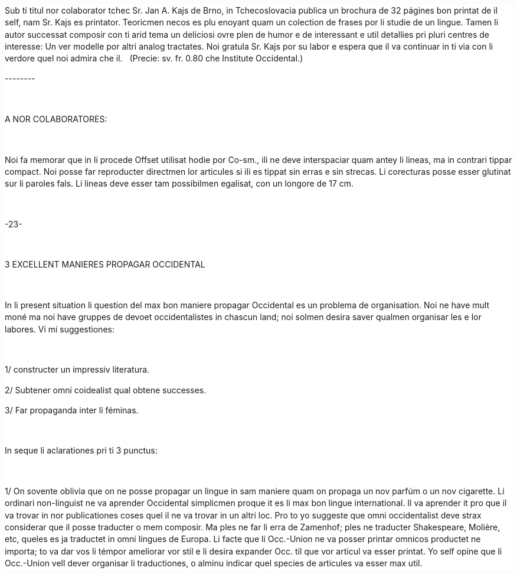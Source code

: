 
Sub ti titul nor colaborator tchec Sr. Jan A. Kajs de Brno, in
Tchecoslovacia publica un brochura de 32 págines bon printat de il self,
nam Sr. Kajs es printator. Teoricmen necos es plu enoyant quam un
colection de frases por li studie de un lingue. Tamen li autor successat
composir con ti arid tema un deliciosi ovre plen de humor e de
interessant e util detallies pri pluri centres de interesse: Un ver
modelle por altri analog tractates. Noi gratula Sr. Kajs por su labor e
espera que il va continuar in ti via con li verdore quel noi admira che
il.   (Precie: sv. fr. 0.80 che Institute Occidental.)

\-\-\-\-\-\-\--

 

A NOR COLABORATORES:

 

Noi fa memorar que in li procede Offset utilisat hodie por Co-sm., ili
ne deve interspaciar quam antey li lineas, ma in contrari tippar
compact. Noi posse far reproducter directmen lor articules si ili es
tippat sin erras e sin strecas. Li corecturas posse esser glutinat sur
li paroles fals. Li lineas deve esser tam possibilmen egalisat, con un
longore de 17 cm.

 

-23-

 

3 EXCELLENT MANIERES PROPAGAR OCCIDENTAL

 

In li present situation li question del max bon maniere propagar
Occidental es un problema de organisation. Noi ne have mult moné ma noi
have gruppes de devoet occidentalistes in chascun land; noi solmen
desira saver qualmen organisar les e lor labores. Vi mi suggestiones:

 

1/ constructer un impressiv literatura.

2/ Subtener omni coidealist qual obtene successes.

3/ Far propaganda inter li féminas.

 

In seque li aclarationes pri ti 3 punctus:

 

1/ On sovente oblivia que on ne posse propagar un lingue in sam maniere
quam on propaga un nov parfúm o un nov cigarette. Li ordinari
non-linguist ne va aprender Occidental simplicmen proque it es li max
bon lingue international. Il va aprender it pro que il va trovar in nor
publicationes coses quel il ne va trovar in un altri loc. Pro to yo
suggeste que omni occidentalist deve strax considerar que il posse
traducter o mem composir. Ma ples ne far li erra de Zamenhof; ples ne
traducter Shakespeare, Molière, etc, queles es ja traductet in omni
lingues de Europa. Li facte que li Occ.-Union ne va posser printar
omnicos productet ne importa; to va dar vos li témpor ameliorar vor stil
e li desira expander Occ. til que vor articul va esser printat. Yo self
opine que li Occ.-Union vell dever organisar li traductiones, o alminu
indicar quel species de articules va esser max util.

